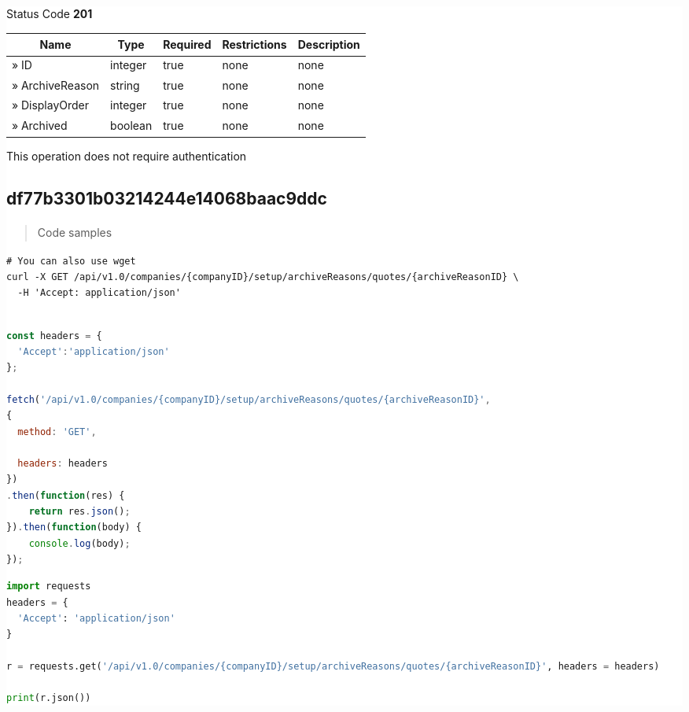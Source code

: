 Status Code **201**

|Name|Type|Required|Restrictions|Description|
|---|---|---|---|---|
|» ID|integer|true|none|none|
|» ArchiveReason|string|true|none|none|
|» DisplayOrder|integer|true|none|none|
|» Archived|boolean|true|none|none|

<aside class="success">
This operation does not require authentication
</aside>

## df77b3301b03214244e14068baac9ddc

<a id="opIddf77b3301b03214244e14068baac9ddc"></a>

> Code samples

```shell
# You can also use wget
curl -X GET /api/v1.0/companies/{companyID}/setup/archiveReasons/quotes/{archiveReasonID} \
  -H 'Accept: application/json'

```

```javascript

const headers = {
  'Accept':'application/json'
};

fetch('/api/v1.0/companies/{companyID}/setup/archiveReasons/quotes/{archiveReasonID}',
{
  method: 'GET',

  headers: headers
})
.then(function(res) {
    return res.json();
}).then(function(body) {
    console.log(body);
});

```

```python
import requests
headers = {
  'Accept': 'application/json'
}

r = requests.get('/api/v1.0/companies/{companyID}/setup/archiveReasons/quotes/{archiveReasonID}', headers = headers)

print(r.json())

```
